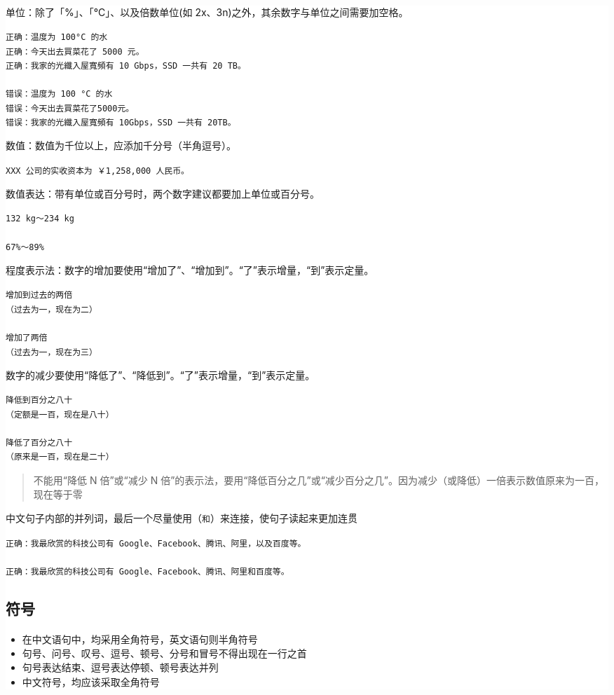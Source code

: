 单位：除了「%」、「°C」、以及倍数单位(如 2x、3n)之外，其余数字与单位之间需要加空格。

```
正确：温度为 100°C 的水
正确：今天出去買菜花了 5000 元。
正确：我家的光纖入屋寬頻有 10 Gbps，SSD 一共有 20 TB。

错误：温度为 100 °C 的水
错误：今天出去買菜花了5000元。
错误：我家的光纖入屋寬頻有 10Gbps，SSD 一共有 20TB。
```

数值：数值为千位以上，应添加千分号（半角逗号）。

```
XXX 公司的实收资本为 ￥1,258,000 人民币。
```

数值表达：带有单位或百分号时，两个数字建议都要加上单位或百分号。

```
132 kg～234 kg

67%～89%
```

程度表示法：数字的增加要使用“增加了”、“增加到”。“了”表示增量，“到”表示定量。

```
增加到过去的两倍
（过去为一，现在为二）

增加了两倍
（过去为一，现在为三）
```

数字的减少要使用“降低了”、“降低到”。“了”表示增量，“到”表示定量。

```
降低到百分之八十
（定额是一百，现在是八十）

降低了百分之八十
（原来是一百，现在是二十）
```

> 不能用“降低 N 倍”或“减少 N 倍”的表示法，要用“降低百分之几”或“减少百分之几”。因为减少（或降低）一倍表示数值原来为一百，现在等于零

中文句子内部的并列词，最后一个尽量使用（`和`）来连接，使句子读起来更加连贯

```
正确：我最欣赏的科技公司有 Google、Facebook、腾讯、阿里，以及百度等。

正确：我最欣赏的科技公司有 Google、Facebook、腾讯、阿里和百度等。
```

## 符号

- 在中文语句中，均采用全角符号，英文语句则半角符号
- 句号、问号、叹号、逗号、顿号、分号和冒号不得出现在一行之首
- 句号表达结束、逗号表达停顿、顿号表达并列
- 中文符号，均应该采取全角符号
